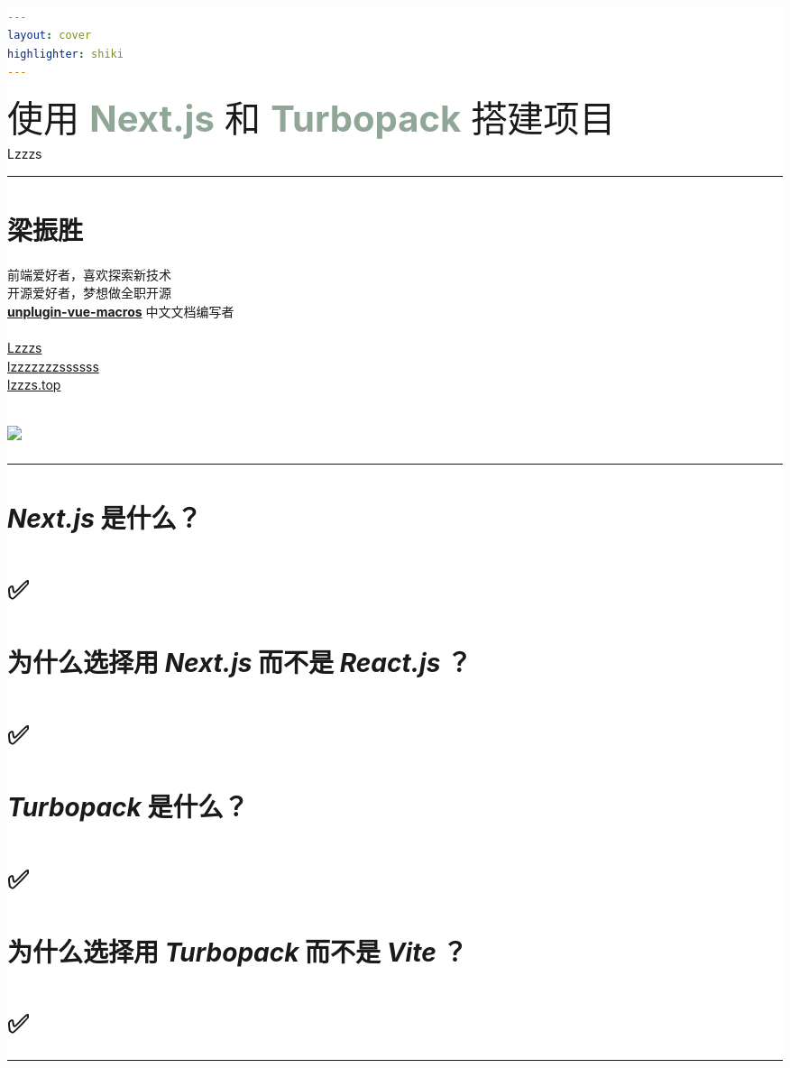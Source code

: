 ```yaml
---
layout: cover
highlighter: shiki
---
```


<div class="tracking-widest" style="font-size: 40px">
使用 <span style="color: #90a697;font-weight: bold">Next.js</span> 和 <span style="color: #90a697;font-weight: bold">Turbopack</span> 搭建项目
</div>

<div class="uppercase text-sm tracking-widest my-10">
Lzzzs
</div>

---

# 梁振胜

<div class="leading-8 opacity-80">
前端爱好者，喜欢探索新技术<br>
开源爱好者，梦想做全职开源<br>
<strong><a href="https://vue-macros.sxzz.moe/zh-CN/" target="_blank">unplugin-vue-macros</a></strong> 中文文档编写者<br>
<br>
</div>

<div class="my-10 grid grid-cols-[40px,1fr] w-min gap-y-4">
  <ri-github-line class="opacity-50"/>
  <div><a href="https://github.com/Lzzzs" target="_blank">Lzzzs</a></div>
  <ri-twitter-line class="opacity-50"/>
  <div><a href="https://twitter.com/lzzzzzzzssssss" target="_blank">lzzzzzzzssssss</a></div>
  <ri-user-3-line class="opacity-50"/>
  <div><a href="http://lzzzs.top" target="_blank">lzzzs.top</a></div>
</div>

## <img src="https://avatars.githubusercontent.com/u/74575471?v=4" class="rounded-full w-40 abs-tr mt-16 mr-12"/>

---

<div class="flex">
  <h1><strong><i>Next.js</i></strong> 是什么？</h1>
  <h1 v-click>✅</h1>
</div>
<div class="flex"  style="margin-top:40px">
  <h1 v-click tracking-widest>为什么选择用 <strong><i>Next.js</i></strong> 而不是 <strong><i>React.js</i></strong> ？</h1>
  <h1 v-click>✅</h1>
</div>
<div class="flex" style="margin-top:40px">
  <h1 v-click><strong><i> Turbopack </i></strong> 是什么？</h1>
  <h1 v-click>✅</h1>
</div>
<div class="flex" style="margin-top:40px">
  <h1 v-click>为什么选择用 <strong><i>Turbopack</i></strong> 而不是 <strong><i>Vite</i></strong> ？</h1>
  <h1 v-click>✅</h1>
</div>

---